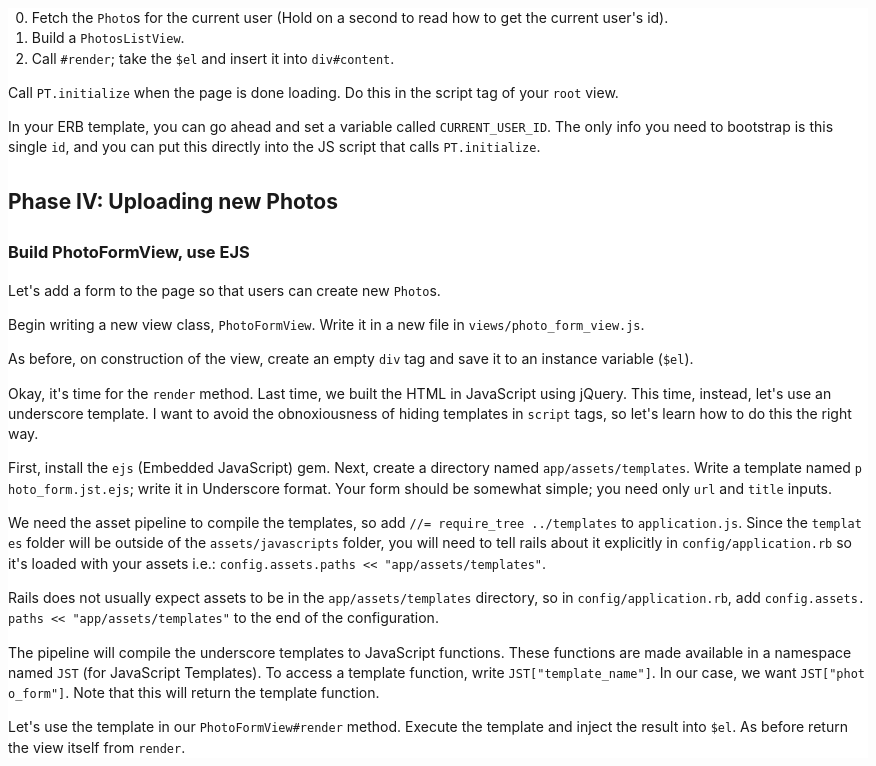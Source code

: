 0. Fetch the `Photo`s for the current user (Hold on a second to read
   how to get the current user's id).
0. Build a `PhotosListView`.
0. Call `#render`; take the `$el` and insert it into `div#content`.

Call `PT.initialize` when the page is done loading. Do this in the
script tag of your `root` view.

In your ERB template, you can go ahead and set a variable called
`CURRENT_USER_ID`. The only info you need to bootstrap is this single
`id`, and you can put this directly into the JS script that calls
`PT.initialize`.

## Phase IV: Uploading new Photos

### Build PhotoFormView, use EJS

Let's add a form to the page so that users can create new `Photo`s.

Begin writing a new view class, `PhotoFormView`. Write it in a new
file in `views/photo_form_view.js`.

As before, on construction of the view, create an empty `div` tag and
save it to an instance variable (`$el`).

Okay, it's time for the `render` method. Last time, we built the HTML
in JavaScript using jQuery. This time, instead, let's use an
underscore template. I want to avoid the obnoxiousness of hiding
templates in `script` tags, so let's learn how to do this the right
way.

First, install the `ejs` (Embedded JavaScript) gem. Next, create a
directory named `app/assets/templates`. Write a template named
`photo_form.jst.ejs`; write it in Underscore format. Your form should
be somewhat simple; you need only `url` and `title` inputs.

We need the asset pipeline to compile the templates, so add `//=
require_tree ../templates` to `application.js`. Since the `templates`
folder will be outside of the `assets/javascripts` folder, you will need
to tell rails about it explicitly in `config/application.rb` so it's
loaded with your assets i.e.: `config.assets.paths << "app/assets/templates"`.

Rails does not usually expect assets to be in the `app/assets/templates`
directory, so in `config/application.rb`, add `config.assets.paths <<
"app/assets/templates"` to the end of the configuration.

The pipeline will
compile the underscore templates to JavaScript functions. These
functions are made available in a namespace named `JST` (for
JavaScript Templates). To access a template function, write
`JST["template_name"]`. In our case, we want `JST["photo_form"]`.
Note that this will return the template function.

Let's use the template in our `PhotoFormView#render` method. Execute
the template and inject the result into `$el`. As before return the
view itself from `render`.


[pt-big-picture]: ../w7d1/photo-tagger-walkthrough.md
[underscore-extend]: https://github.com/appacademy/js-curriculum/blob/master/w7d1/underscore-extend.md